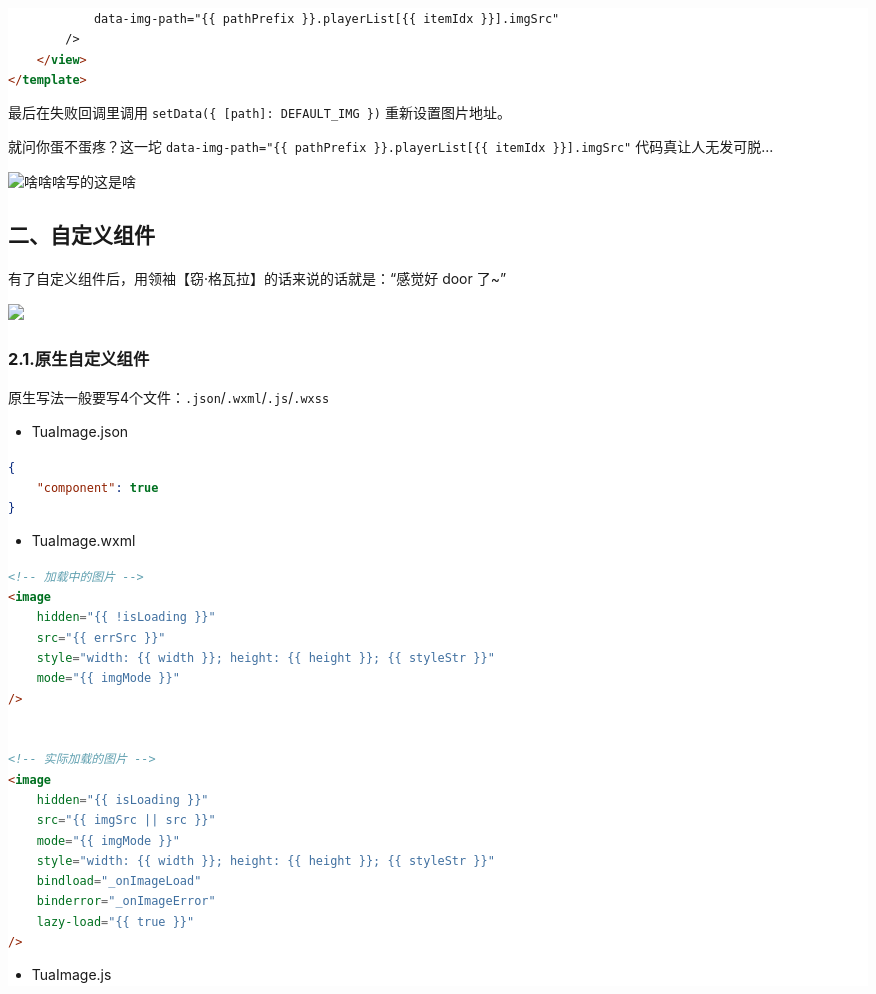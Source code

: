 ```html
            data-img-path="{{ pathPrefix }}.playerList[{{ itemIdx }}].imgSrc"
        />
    </view>
</template>
```

最后在失败回调里调用 `setData({ [path]: DEFAULT_IMG })` 重新设置图片地址。

就问你蛋不蛋疼？这一坨 `data-img-path="{{ pathPrefix }}.playerList[{{ itemIdx }}].imgSrc"` 代码真让人无发可脱...

![啥啥啥写的这是啥](/blog/imgs/tua-mp/啥啥啥写的这是啥.jpg)

## 二、自定义组件
有了自定义组件后，用领袖【窃·格瓦拉】的话来说的话就是：“感觉好 door 了~”

<image src="/blog/imgs/tua-mp/稳.jpg" width="200" />

### 2.1.原生自定义组件
原生写法一般要写4个文件：`.json`/`.wxml`/`.js`/`.wxss`

* TuaImage.json

```json
{
    "component": true
}
```

* TuaImage.wxml

```html
<!-- 加载中的图片 -->
<image
    hidden="{{ !isLoading }}"
    src="{{ errSrc }}"
    style="width: {{ width }}; height: {{ height }}; {{ styleStr }}"
    mode="{{ imgMode }}"
/>


<!-- 实际加载的图片 -->
<image
    hidden="{{ isLoading }}"
    src="{{ imgSrc || src }}"
    mode="{{ imgMode }}"
    style="width: {{ width }}; height: {{ height }}; {{ styleStr }}"
    bindload="_onImageLoad"
    binderror="_onImageError"
    lazy-load="{{ true }}"
/>
```

* TuaImage.js
